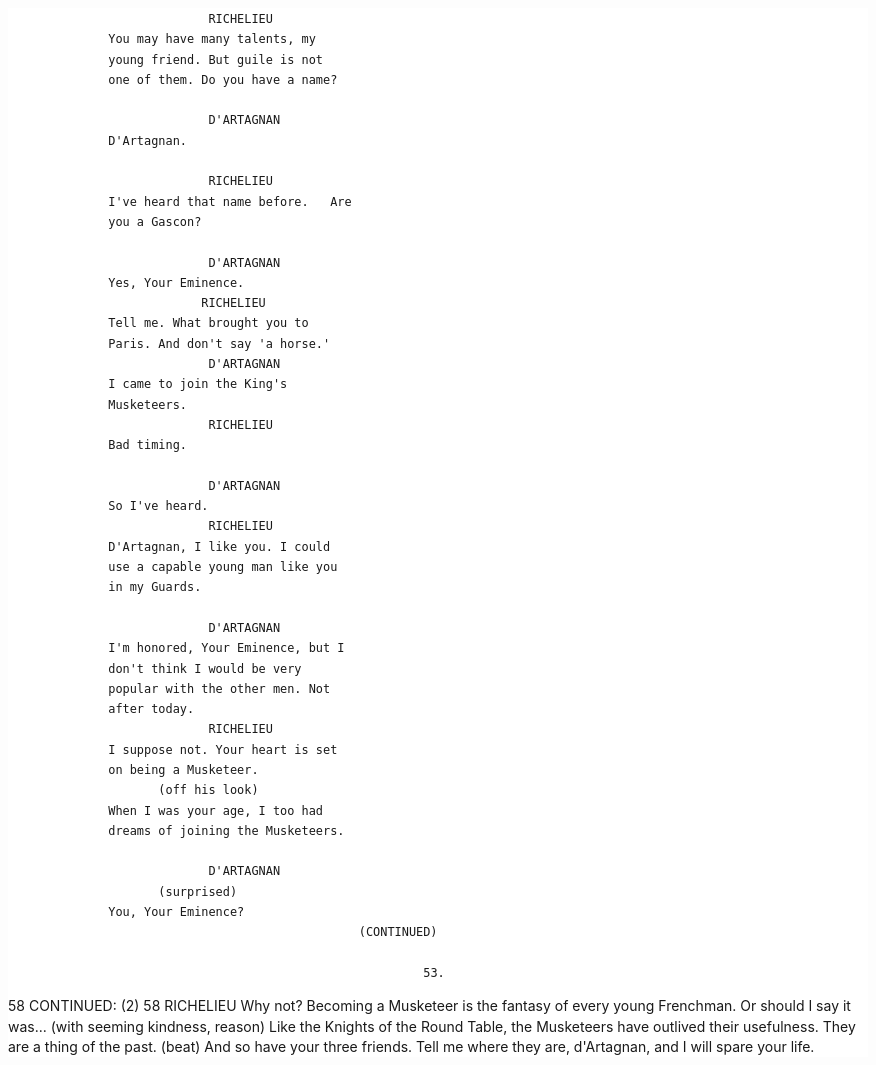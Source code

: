                                 RICHELIEU
                  You may have many talents, my
                  young friend. But guile is not
                  one of them. Do you have a name?

                                D'ARTAGNAN
                  D'Artagnan.

                                RICHELIEU
                  I've heard that name before.   Are
                  you a Gascon?

                                D'ARTAGNAN
                  Yes, Your Eminence.
                               RICHELIEU
                  Tell me. What brought you to
                  Paris. And don't say 'a horse.'
                                D'ARTAGNAN
                  I came to join the King's
                  Musketeers.
                                RICHELIEU
                  Bad timing.

                                D'ARTAGNAN
                  So I've heard.
                                RICHELIEU
                  D'Artagnan, I like you. I could
                  use a capable young man like you
                  in my Guards.

                                D'ARTAGNAN
                  I'm honored, Your Eminence, but I
                  don't think I would be very
                  popular with the other men. Not
                  after today.
                                RICHELIEU
                  I suppose not. Your heart is set
                  on being a Musketeer.
                         (off his look)
                  When I was your age, I too had
                  dreams of joining the Musketeers.

                                D'ARTAGNAN
                         (surprised)
                  You, Your Eminence?
                                                     (CONTINUED)

                                                              53.

58   CONTINUED:    (2)                                              58
                                RICHELIEU
                  Why not? Becoming a Musketeer is
                  the fantasy of every young
                  Frenchman. Or should I say it
                  was...
                         (with seeming
                          kindness, reason)
                  Like the Knights of the Round
                  Table, the Musketeers have
                  outlived their usefulness. They
                  are a thing of the past.
                         (beat)
                  And so have your three friends.
                  Tell me where they are, d'Artagnan,
                  and I will spare your life.
